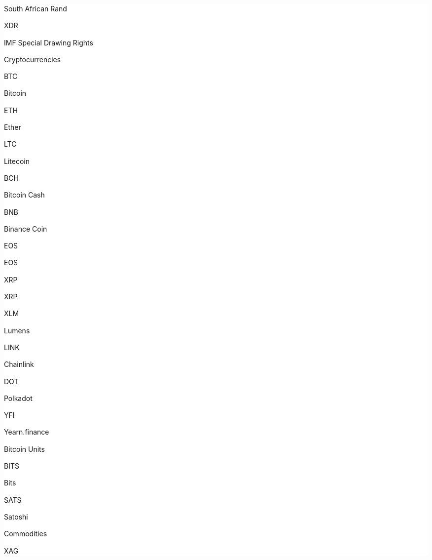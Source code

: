South African Rand

XDR

IMF Special Drawing Rights

Cryptocurrencies

BTC

Bitcoin

ETH

Ether

LTC

Litecoin

BCH

Bitcoin Cash

BNB

Binance Coin

EOS

EOS

XRP

XRP

XLM

Lumens

LINK

Chainlink

DOT

Polkadot

YFI

Yearn.finance

Bitcoin Units

BITS

Bits

SATS

Satoshi

Commodities

XAG

